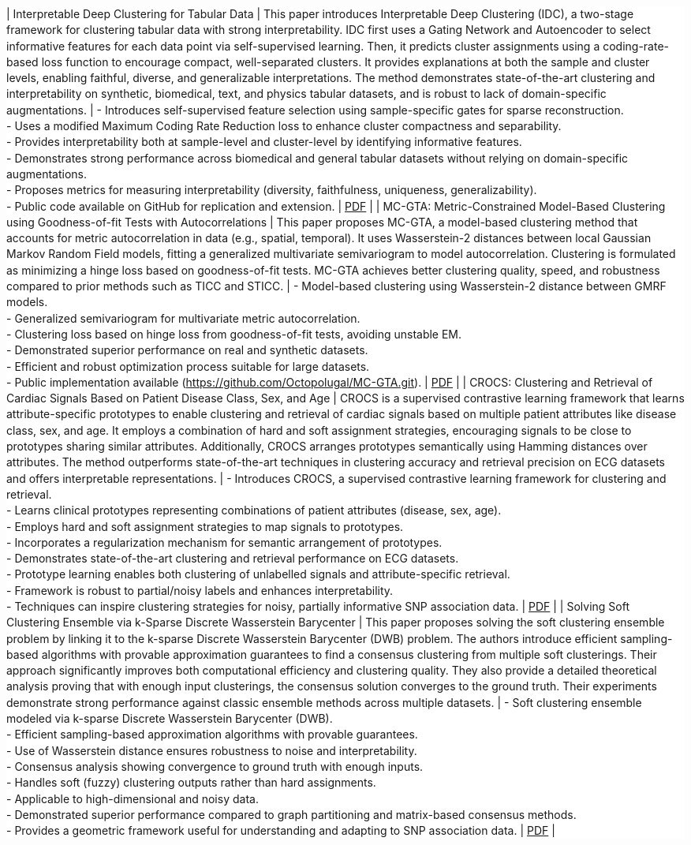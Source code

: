 | Interpretable Deep Clustering for Tabular Data | This paper introduces Interpretable Deep Clustering (IDC), a two-stage framework for clustering tabular data with strong interpretability. IDC first uses a Gating Network and Autoencoder to select informative features for each data point via self-supervised learning. Then, it predicts cluster assignments using a coding-rate-based loss function to encourage compact, well-separated clusters. It provides explanations at both the sample and cluster levels, enabling faithful, diverse, and generalizable interpretations. The method demonstrates state-of-the-art clustering and interpretability on synthetic, biomedical, text, and physics tabular datasets, and is robust to lack of domain-specific augmentations. | - Introduces self-supervised feature selection using sample-specific gates for sparse reconstruction.<br>- Uses a modified Maximum Coding Rate Reduction loss to enhance cluster compactness and separability.<br>- Provides interpretability both at sample-level and cluster-level by identifying informative features.<br>- Demonstrates strong performance across biomedical and general tabular datasets without relying on domain-specific augmentations.<br>- Proposes metrics for measuring interpretability (diversity, faithfulness, uniqueness, generalizability).<br>- Public code available on GitHub for replication and extension. | [PDF](papers/ICML/2024_clustering/very/svirsky24a.pdf) |
| MC-GTA: Metric-Constrained Model-Based Clustering using Goodness-of-fit Tests with Autocorrelations | This paper proposes MC-GTA, a model-based clustering method that accounts for metric autocorrelation in data (e.g., spatial, temporal). It uses Wasserstein-2 distances between local Gaussian Markov Random Field models, fitting a generalized multivariate semivariogram to model autocorrelation. Clustering is formulated as minimizing a hinge loss based on goodness-of-fit tests. MC-GTA achieves better clustering quality, speed, and robustness compared to prior methods such as TICC and STICC. | - Model-based clustering using Wasserstein-2 distance between GMRF models.<br>- Generalized semivariogram for multivariate metric autocorrelation.<br>- Clustering loss based on hinge loss from goodness-of-fit tests, avoiding unstable EM.<br>- Demonstrated superior performance on real and synthetic datasets.<br>- Efficient and robust optimization process suitable for large datasets.<br>- Public implementation available (https://github.com/Octopolugal/MC-GTA.git). | [PDF](papers/ICML/2024_clustering/very/wang24av.pdf) |
| CROCS: Clustering and Retrieval of Cardiac Signals Based on Patient Disease Class, Sex, and Age | CROCS is a supervised contrastive learning framework that learns attribute-specific prototypes to enable clustering and retrieval of cardiac signals based on multiple patient attributes like disease class, sex, and age. It employs a combination of hard and soft assignment strategies, encouraging signals to be close to prototypes sharing similar attributes. Additionally, CROCS arranges prototypes semantically using Hamming distances over attributes. The method outperforms state-of-the-art techniques in clustering accuracy and retrieval precision on ECG datasets and offers interpretable representations. | - Introduces CROCS, a supervised contrastive learning framework for clustering and retrieval.<br>- Learns clinical prototypes representing combinations of patient attributes (disease, sex, age).<br>- Employs hard and soft assignment strategies to map signals to prototypes.<br>- Incorporates a regularization mechanism for semantic arrangement of prototypes.<br>- Demonstrates state-of-the-art clustering and retrieval performance on ECG datasets.<br>- Prototype learning enables both clustering of unlabelled signals and attribute-specific retrieval.<br>- Framework is robust to partial/noisy labels and enhances interpretability.<br>- Techniques can inspire clustering strategies for noisy, partially informative SNP association data. | [PDF](papers/NIPS/2021_clustering/very/1691_crocs_clustering_and_retrieval.pdf) |
| Solving Soft Clustering Ensemble via k-Sparse Discrete Wasserstein Barycenter | This paper proposes solving the soft clustering ensemble problem by linking it to the k-sparse Discrete Wasserstein Barycenter (DWB) problem. The authors introduce efficient sampling-based algorithms with provable approximation guarantees to find a consensus clustering from multiple soft clusterings. Their approach significantly improves both computational efficiency and clustering quality. They also provide a detailed theoretical analysis proving that with enough input clusterings, the consensus solution converges to the ground truth. Their experiments demonstrate strong performance against classic ensemble methods across multiple datasets. | - Soft clustering ensemble modeled via k-sparse Discrete Wasserstein Barycenter (DWB).<br>- Efficient sampling-based approximation algorithms with provable guarantees.<br>- Use of Wasserstein distance ensures robustness to noise and interpretability.<br>- Consensus analysis showing convergence to ground truth with enough inputs.<br>- Handles soft (fuzzy) clustering outputs rather than hard assignments.<br>- Applicable to high-dimensional and noisy data.<br>- Demonstrated superior performance compared to graph partitioning and matrix-based consensus methods.<br>- Provides a geometric framework useful for understanding and adapting to SNP association data. | [PDF](papers/NIPS/2021_clustering/very/1914_solving_soft_clustering_ensemb.pdf) |